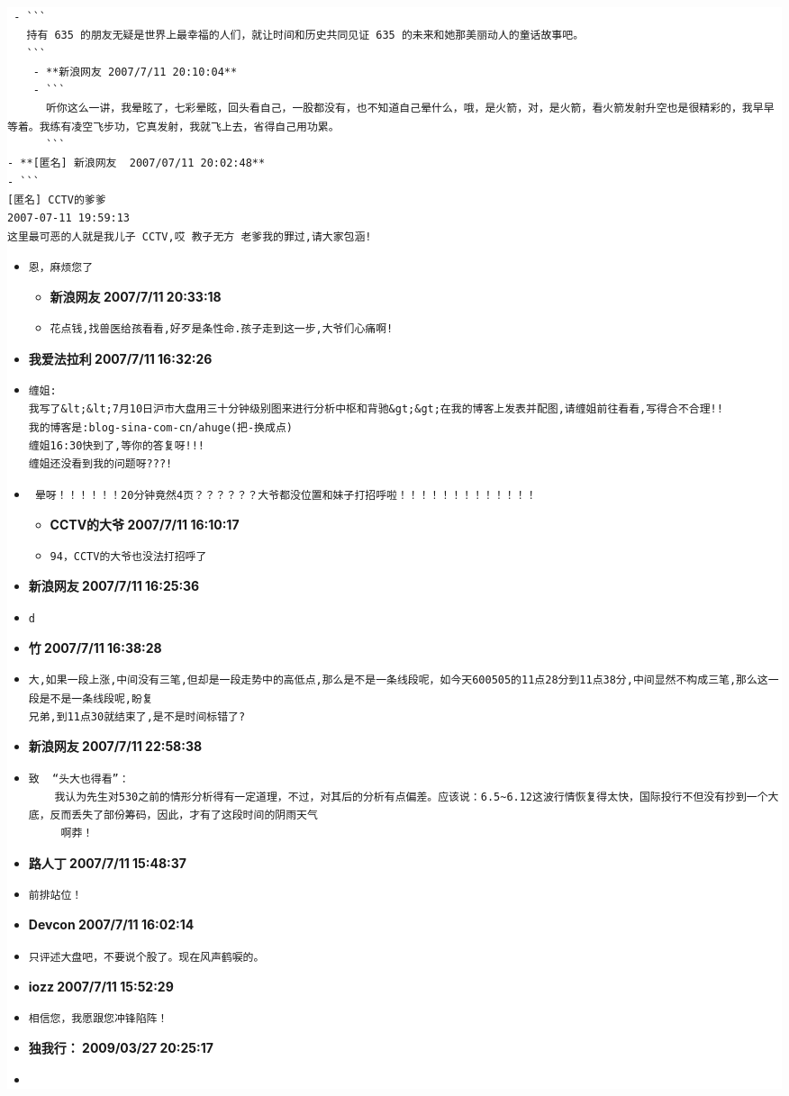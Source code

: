   ```
   - ```
     持有 635 的朋友无疑是世界上最幸福的人们，就让时间和历史共同见证 635 的未来和她那美丽动人的童话故事吧。 
     ```
      - **新浪网友 2007/7/11 20:10:04**
      - ```
        听你这么一讲，我晕眩了，七彩晕眩，回头看自己，一股都没有，也不知道自己晕什么，哦，是火箭，对，是火箭，看火箭发射升空也是很精彩的，我早早等着。我练有凌空飞步功，它真发射，我就飞上去，省得自己用功累。
        ```
- **[匿名] 新浪网友  2007/07/11 20:02:48**
- ```
  [匿名] CCTV的爹爹 
  2007-07-11 19:59:13 
  这里最可恶的人就是我儿子 CCTV,哎 教子无方 老爹我的罪过,请大家包涵! 
  ```
   - ```
     恩，麻烦您了 
     ```
      - **新浪网友 2007/7/11 20:33:18**
      - ```
        花点钱,找兽医给孩看看,好歹是条性命.孩子走到这一步,大爷们心痛啊!
        ```
- **我爱法拉利 2007/7/11 16:32:26**
- ```
  缠姐:
  我写了&lt;&lt;7月10日沪市大盘用三十分钟级别图来进行分析中枢和背驰&gt;&gt;在我的博客上发表并配图,请缠姐前往看看,写得合不合理!!
  我的博客是:blog-sina-com-cn/ahuge(把-换成点)
  缠姐16:30快到了,等你的答复呀!!!
  缠姐还没看到我的问题呀???!
  ```
- ```
   晕呀！！！！！！20分钟竟然4页？？？？？？大爷都没位置和妹子打招呼啦！！！！！！！！！！！！！
  ```
   - **CCTV的大爷 2007/7/11 16:10:17**
   - ```
     94，CCTV的大爷也没法打招呼了 
     ```
- **新浪网友 2007/7/11 16:25:36**
- ```
  d
  ```
- **竹 2007/7/11 16:38:28**
- ```
  大,如果一段上涨,中间没有三笔,但却是一段走势中的高低点,那么是不是一条线段呢，如今天600505的11点28分到11点38分,中间显然不构成三笔,那么这一段是不是一条线段呢,盼复 
  兄弟,到11点30就结束了,是不是时间标错了?
  ```
- **新浪网友 2007/7/11 22:58:38**
- ```
  致  “头大也得看”：
      我认为先生对530之前的情形分析得有一定道理，不过，对其后的分析有点偏差。应该说：6.5~6.12这波行情恢复得太快，国际投行不但没有抄到一个大底，反而丢失了部份筹码，因此，才有了这段时间的阴雨天气
       啊莽！
  ```
- **路人丁 2007/7/11 15:48:37**
- ```
  前排站位！
  ```
- **Devcon 2007/7/11 16:02:14**
- ```
  只评述大盘吧，不要说个股了。现在风声鹤唳的。
  ```
- **iozz 2007/7/11 15:52:29**
- ```
  相信您，我愿跟您冲锋陷阵！
  ```
- **独我行： 2009/03/27 20:25:17**
- ```